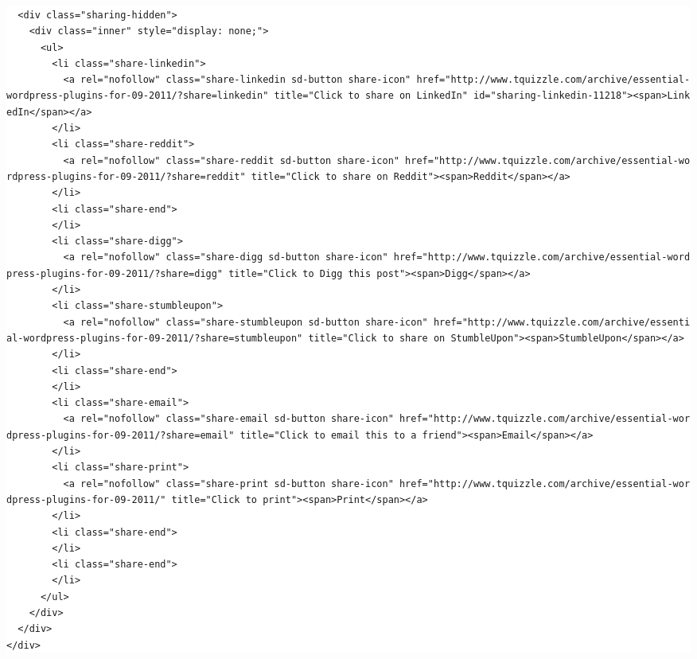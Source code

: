       <div class="sharing-hidden">
        <div class="inner" style="display: none;">
          <ul>
            <li class="share-linkedin">
              <a rel="nofollow" class="share-linkedin sd-button share-icon" href="http://www.tquizzle.com/archive/essential-wordpress-plugins-for-09-2011/?share=linkedin" title="Click to share on LinkedIn" id="sharing-linkedin-11218"><span>LinkedIn</span></a>
            </li>
            <li class="share-reddit">
              <a rel="nofollow" class="share-reddit sd-button share-icon" href="http://www.tquizzle.com/archive/essential-wordpress-plugins-for-09-2011/?share=reddit" title="Click to share on Reddit"><span>Reddit</span></a>
            </li>
            <li class="share-end">
            </li>
            <li class="share-digg">
              <a rel="nofollow" class="share-digg sd-button share-icon" href="http://www.tquizzle.com/archive/essential-wordpress-plugins-for-09-2011/?share=digg" title="Click to Digg this post"><span>Digg</span></a>
            </li>
            <li class="share-stumbleupon">
              <a rel="nofollow" class="share-stumbleupon sd-button share-icon" href="http://www.tquizzle.com/archive/essential-wordpress-plugins-for-09-2011/?share=stumbleupon" title="Click to share on StumbleUpon"><span>StumbleUpon</span></a>
            </li>
            <li class="share-end">
            </li>
            <li class="share-email">
              <a rel="nofollow" class="share-email sd-button share-icon" href="http://www.tquizzle.com/archive/essential-wordpress-plugins-for-09-2011/?share=email" title="Click to email this to a friend"><span>Email</span></a>
            </li>
            <li class="share-print">
              <a rel="nofollow" class="share-print sd-button share-icon" href="http://www.tquizzle.com/archive/essential-wordpress-plugins-for-09-2011/" title="Click to print"><span>Print</span></a>
            </li>
            <li class="share-end">
            </li>
            <li class="share-end">
            </li>
          </ul>
        </div>
      </div>
    </div>
  </div>
</div>